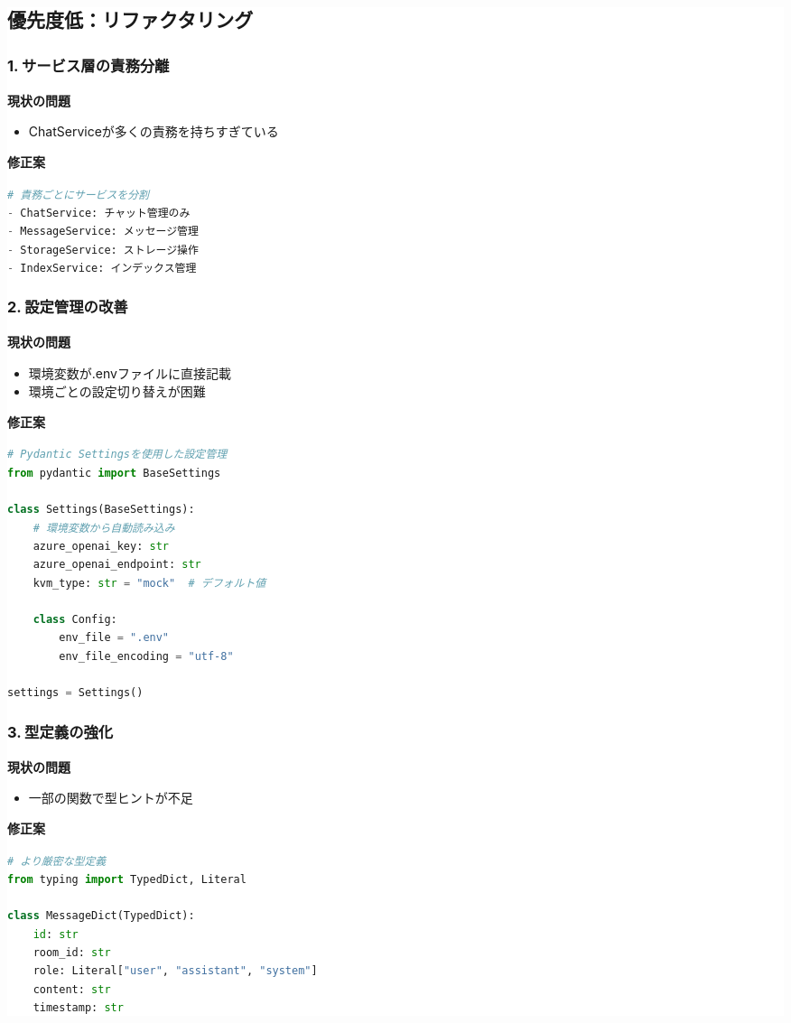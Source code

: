 ```python
```

## 優先度低：リファクタリング

### 1. サービス層の責務分離

**現状の問題**
- ChatServiceが多くの責務を持ちすぎている

**修正案**
```python
# 責務ごとにサービスを分割
- ChatService: チャット管理のみ
- MessageService: メッセージ管理
- StorageService: ストレージ操作
- IndexService: インデックス管理
```

### 2. 設定管理の改善

**現状の問題**
- 環境変数が.envファイルに直接記載
- 環境ごとの設定切り替えが困難

**修正案**
```python
# Pydantic Settingsを使用した設定管理
from pydantic import BaseSettings

class Settings(BaseSettings):
    # 環境変数から自動読み込み
    azure_openai_key: str
    azure_openai_endpoint: str
    kvm_type: str = "mock"  # デフォルト値
    
    class Config:
        env_file = ".env"
        env_file_encoding = "utf-8"

settings = Settings()
```

### 3. 型定義の強化

**現状の問題**
- 一部の関数で型ヒントが不足

**修正案**
```python
# より厳密な型定義
from typing import TypedDict, Literal

class MessageDict(TypedDict):
    id: str
    room_id: str
    role: Literal["user", "assistant", "system"]
    content: str
    timestamp: str
```
